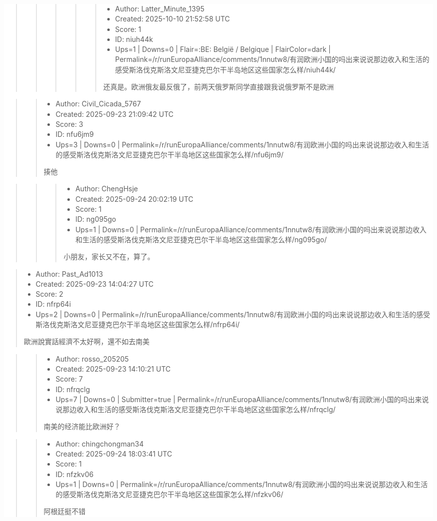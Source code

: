 >>>>> - Author: Latter_Minute_1395
>>>>> - Created: 2025-10-10 21:52:58 UTC
>>>>> - Score: 1
>>>>> - ID: niuh44k
>>>>> - Ups=1 | Downs=0 | Flair=:BE: België / Belgique | FlairColor=dark | Permalink=/r/runEuropaAlliance/comments/1nnutw8/有润欧洲小国的吗出来说说那边收入和生活的感受斯洛伐克斯洛文尼亚捷克巴尔干半岛地区这些国家怎么样/niuh44k/
>>>>>
>>>>> 还真是。欧洲俄友最反俄了，前两天俄罗斯同学直接跟我说俄罗斯不是欧洲

>> - Author: Civil_Cicada_5767
>> - Created: 2025-09-23 21:09:42 UTC
>> - Score: 3
>> - ID: nfu6jm9
>> - Ups=3 | Downs=0 | Permalink=/r/runEuropaAlliance/comments/1nnutw8/有润欧洲小国的吗出来说说那边收入和生活的感受斯洛伐克斯洛文尼亚捷克巴尔干半岛地区这些国家怎么样/nfu6jm9/
>>
>> 揍他

>>> - Author: ChengHsje
>>> - Created: 2025-09-24 20:02:19 UTC
>>> - Score: 1
>>> - ID: ng095go
>>> - Ups=1 | Downs=0 | Permalink=/r/runEuropaAlliance/comments/1nnutw8/有润欧洲小国的吗出来说说那边收入和生活的感受斯洛伐克斯洛文尼亚捷克巴尔干半岛地区这些国家怎么样/ng095go/
>>>
>>> 小朋友，家长又不在，算了。

> - Author: Past_Ad1013
> - Created: 2025-09-23 14:04:27 UTC
> - Score: 2
> - ID: nfrp64i
> - Ups=2 | Downs=0 | Permalink=/r/runEuropaAlliance/comments/1nnutw8/有润欧洲小国的吗出来说说那边收入和生活的感受斯洛伐克斯洛文尼亚捷克巴尔干半岛地区这些国家怎么样/nfrp64i/
>
> 歐洲說實話經濟不太好啊，還不如去南美

>> - Author: rosso_205205
>> - Created: 2025-09-23 14:10:21 UTC
>> - Score: 7
>> - ID: nfrqclg
>> - Ups=7 | Downs=0 | Submitter=true | Permalink=/r/runEuropaAlliance/comments/1nnutw8/有润欧洲小国的吗出来说说那边收入和生活的感受斯洛伐克斯洛文尼亚捷克巴尔干半岛地区这些国家怎么样/nfrqclg/
>>
>> 南美的经济能比欧洲好？

>> - Author: chingchongman34
>> - Created: 2025-09-24 18:03:41 UTC
>> - Score: 1
>> - ID: nfzkv06
>> - Ups=1 | Downs=0 | Permalink=/r/runEuropaAlliance/comments/1nnutw8/有润欧洲小国的吗出来说说那边收入和生活的感受斯洛伐克斯洛文尼亚捷克巴尔干半岛地区这些国家怎么样/nfzkv06/
>>
>> 阿根廷挺不错
